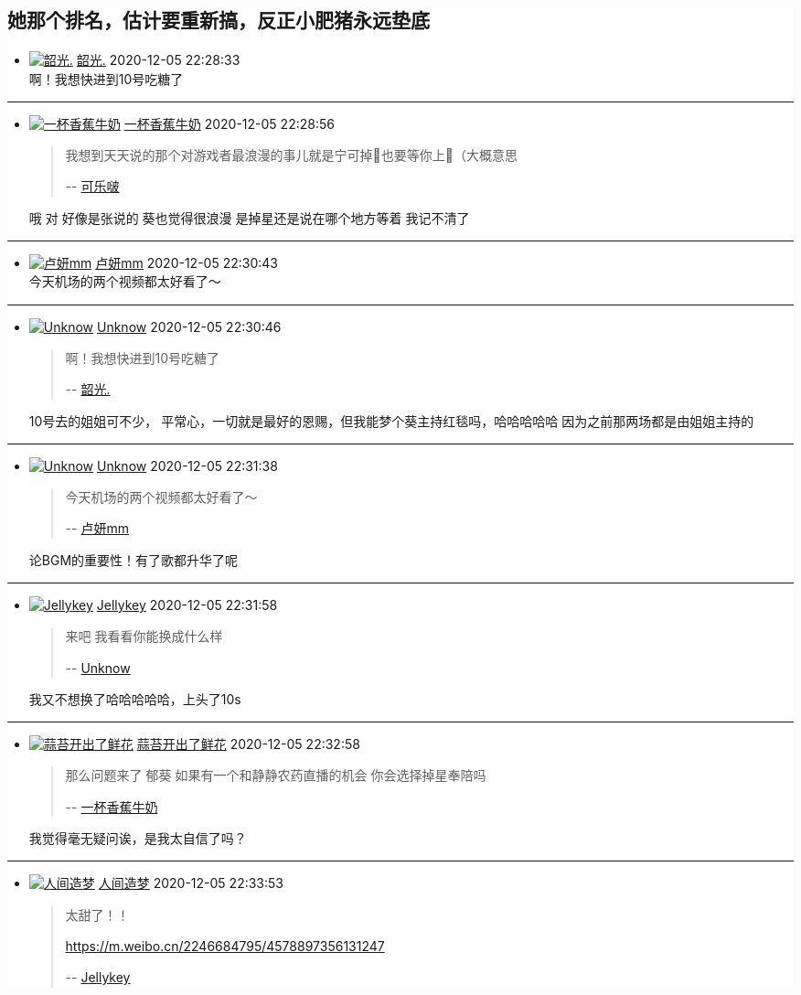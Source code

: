   她那个排名，估计要重新搞，反正小肥猪永远垫底  
---
* [![韶光.](https://img9.doubanio.com/icon/u144946423-6.jpg)](https://www.douban.com/people/144946423/)    [韶光.](https://www.douban.com/people/144946423/)    2020-12-05 22:28:33  
  啊！我想快进到10号吃糖了  
---
* [![一杯香蕉牛奶](https://img9.doubanio.com/icon/u145961264-6.jpg)](https://www.douban.com/people/145961264/)    [一杯香蕉牛奶](https://www.douban.com/people/145961264/)    2020-12-05 22:28:56  
  >我想到天天说的那个对游戏者最浪漫的事儿就是宁可掉🌟也要等你上🌟（大概意思  
  >
  >-- [可乐啵](https://www.douban.com/people/200113376/)  
  
  哦 对 好像是张说的 葵也觉得很浪漫 是掉星还是说在哪个地方等着 我记不清了  
---
* [![卢妍mm](https://img2.doubanio.com/icon/u80682689-3.jpg)](https://www.douban.com/people/80682689/)    [卢妍mm](https://www.douban.com/people/80682689/)    2020-12-05 22:30:43  
  今天机场的两个视频都太好看了～  
---
* [![Unknow](https://img9.doubanio.com/icon/u219306324-4.jpg)](https://www.douban.com/people/219306324/)    [Unknow](https://www.douban.com/people/219306324/)    2020-12-05 22:30:46  
  >啊！我想快进到10号吃糖了  
  >
  >-- [韶光.](https://www.douban.com/people/144946423/)  
  
  10号去的姐姐可不少， 平常心，一切就是最好的恩赐，但我能梦个葵主持红毯吗，哈哈哈哈哈 因为之前那两场都是由姐姐主持的  
---
* [![Unknow](https://img9.doubanio.com/icon/u219306324-4.jpg)](https://www.douban.com/people/219306324/)    [Unknow](https://www.douban.com/people/219306324/)    2020-12-05 22:31:38  
  >今天机场的两个视频都太好看了～  
  >
  >-- [卢妍mm](https://www.douban.com/people/80682689/)  
  
  论BGM的重要性！有了歌都升华了呢  
---
* [![Jellykey](https://img1.doubanio.com/icon/u227281208-18.jpg)](https://www.douban.com/people/227281208/)    [Jellykey](https://www.douban.com/people/227281208/)    2020-12-05 22:31:58  
  >来吧 我看看你能换成什么样  
  >
  >-- [Unknow](https://www.douban.com/people/219306324/)  
  
  我又不想换了哈哈哈哈哈，上头了10s  
---
* [![蒜苔开出了鲜花](https://img3.doubanio.com/icon/u26765466-1.jpg)](https://www.douban.com/people/26765466/)    [蒜苔开出了鲜花](https://www.douban.com/people/26765466/)    2020-12-05 22:32:58  
  >那么问题来了 郁葵 如果有一个和静静农药直播的机会  你会选择掉星奉陪吗  
  >
  >-- [一杯香蕉牛奶](https://www.douban.com/people/145961264/)  
  
  我觉得毫无疑问诶，是我太自信了吗？  
---
* [![人间造梦](https://img9.doubanio.com/icon/u205824373-4.jpg)](https://www.douban.com/people/205824373/)    [人间造梦](https://www.douban.com/people/205824373/)    2020-12-05 22:33:53  
  >太甜了！！  
  >  
  >https://m.weibo.cn/2246684795/4578897356131247  
  >
  >-- [Jellykey](https://www.douban.com/people/227281208/)  
  
